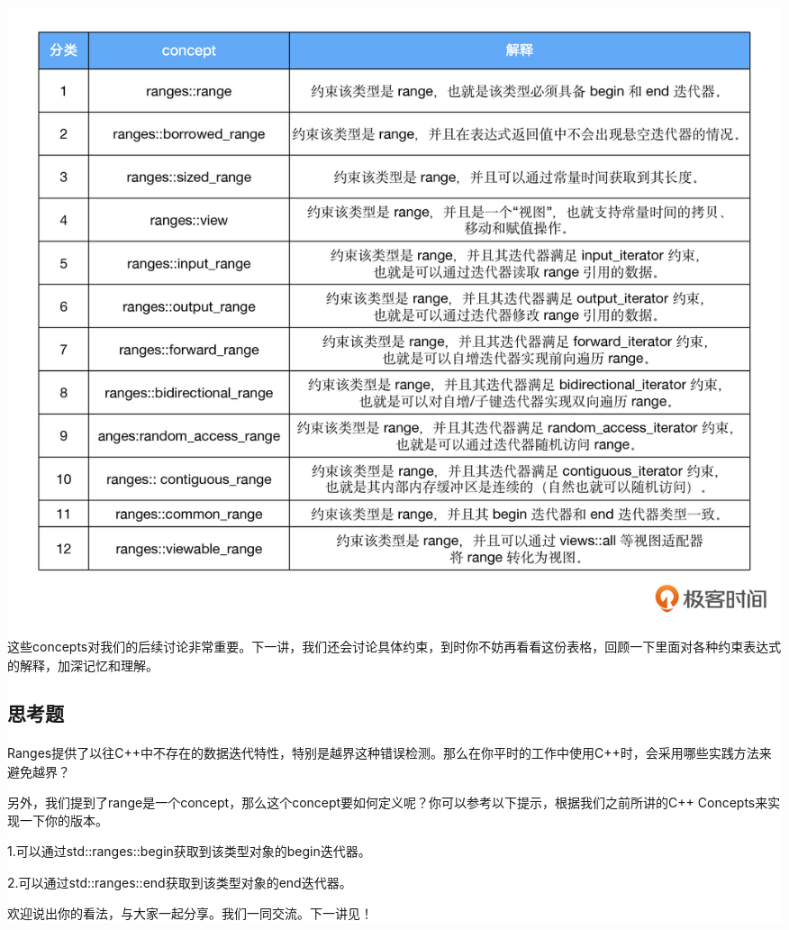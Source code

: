 ![](images/627909/35dcc8ec3258f406a3b1d4058e6621e0.jpg)

这些concepts对我们的后续讨论非常重要。下一讲，我们还会讨论具体约束，到时你不妨再看看这份表格，回顾一下里面对各种约束表达式的解释，加深记忆和理解。

## 思考题

Ranges提供了以往C++中不存在的数据迭代特性，特别是越界这种错误检测。那么在你平时的工作中使用C++时，会采用哪些实践方法来避免越界？

另外，我们提到了range是一个concept，那么这个concept要如何定义呢？你可以参考以下提示，根据我们之前所讲的C++ Concepts来实现一下你的版本。

1.可以通过std::ranges::begin获取到该类型对象的begin迭代器。

2.可以通过std::ranges::end获取到该类型对象的end迭代器。

欢迎说出你的看法，与大家一起分享。我们一同交流。下一讲见！